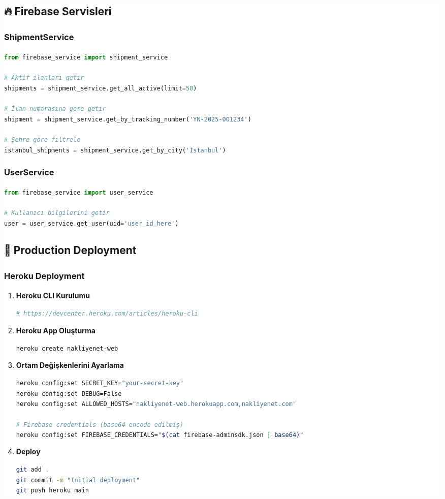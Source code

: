 ## 🔥 Firebase Servisleri

### ShipmentService

```python
from firebase_service import shipment_service

# Aktif ilanları getir
shipments = shipment_service.get_all_active(limit=50)

# İlan numarasına göre getir
shipment = shipment_service.get_by_tracking_number('YN-2025-001234')

# Şehre göre filtrele
istanbul_shipments = shipment_service.get_by_city('İstanbul')
```

### UserService

```python
from firebase_service import user_service

# Kullanıcı bilgilerini getir
user = user_service.get_user(uid='user_id_here')
```

## 🚀 Production Deployment

### Heroku Deployment

1. **Heroku CLI Kurulumu**
   ```bash
   # https://devcenter.heroku.com/articles/heroku-cli
   ```

2. **Heroku App Oluşturma**
   ```bash
   heroku create nakliyenet-web
   ```

3. **Ortam Değişkenlerini Ayarlama**
   ```bash
   heroku config:set SECRET_KEY="your-secret-key"
   heroku config:set DEBUG=False
   heroku config:set ALLOWED_HOSTS="nakliyenet-web.herokuapp.com,nakliyenet.com"

   # Firebase credentials (base64 encode edilmiş)
   heroku config:set FIREBASE_CREDENTIALS="$(cat firebase-adminsdk.json | base64)"
   ```

4. **Deploy**
   ```bash
   git add .
   git commit -m "Initial deployment"
   git push heroku main
   ```
